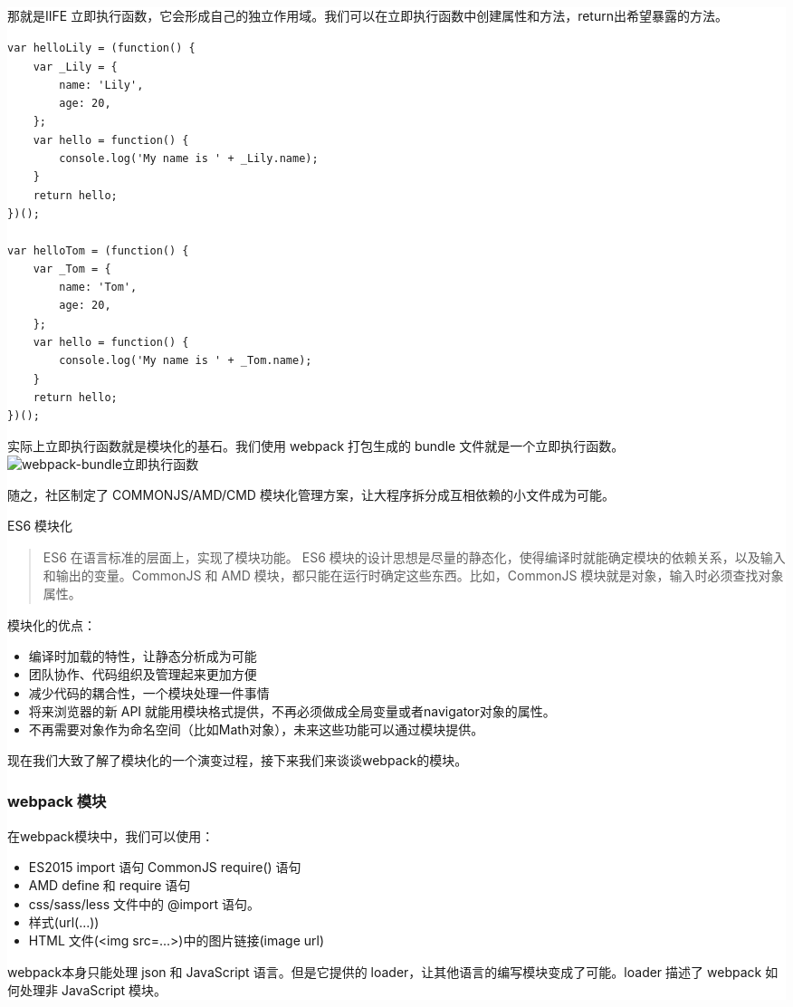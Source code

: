 那就是IIFE 立即执行函数，它会形成自己的独立作用域。我们可以在立即执行函数中创建属性和方法，return出希望暴露的方法。
```
var helloLily = (function() {
    var _Lily = {
        name: 'Lily',
        age: 20,
    };
    var hello = function() {
        console.log('My name is ' + _Lily.name);
    }
    return hello;
})();

var helloTom = (function() {
    var _Tom = {
        name: 'Tom',
        age: 20,
    };
    var hello = function() {
        console.log('My name is ' + _Tom.name);
    }
    return hello;
})();
```
实际上立即执行函数就是模块化的基石。我们使用 webpack 打包生成的 bundle 文件就是一个立即执行函数。
![webpack-bundle立即执行函数](https://cdn.jsdelivr.net/gh/huangwenjuning/single-minded-images@master/webpack基础配置/webpack-bundle立即执行函数.png)

随之，社区制定了 COMMONJS/AMD/CMD 模块化管理方案，让大程序拆分成互相依赖的小文件成为可能。

ES6 模块化
> ES6 在语言标准的层面上，实现了模块功能。
ES6 模块的设计思想是尽量的静态化，使得编译时就能确定模块的依赖关系，以及输入和输出的变量。CommonJS 和 AMD 模块，都只能在运行时确定这些东西。比如，CommonJS 模块就是对象，输入时必须查找对象属性。

模块化的优点：

 - 编译时加载的特性，让静态分析成为可能
 - 团队协作、代码组织及管理起来更加方便
 - 减少代码的耦合性，一个模块处理一件事情
 - 将来浏览器的新 API 就能用模块格式提供，不再必须做成全局变量或者navigator对象的属性。
 - 不再需要对象作为命名空间（比如Math对象），未来这些功能可以通过模块提供。

现在我们大致了解了模块化的一个演变过程，接下来我们来谈谈webpack的模块。
### webpack 模块
在webpack模块中，我们可以使用：

 - ES2015 import 语句 CommonJS require() 语句 
 - AMD define 和 require 语句
 - css/sass/less 文件中的 @import 语句。 
 - 样式(url(...))
 - HTML 文件(\<img src=...>)中的图片链接(image url)

webpack本身只能处理 json 和 JavaScript 语言。但是它提供的 loader，让其他语言的编写模块变成了可能。loader 描述了 webpack 如何处理非 JavaScript 模块。
